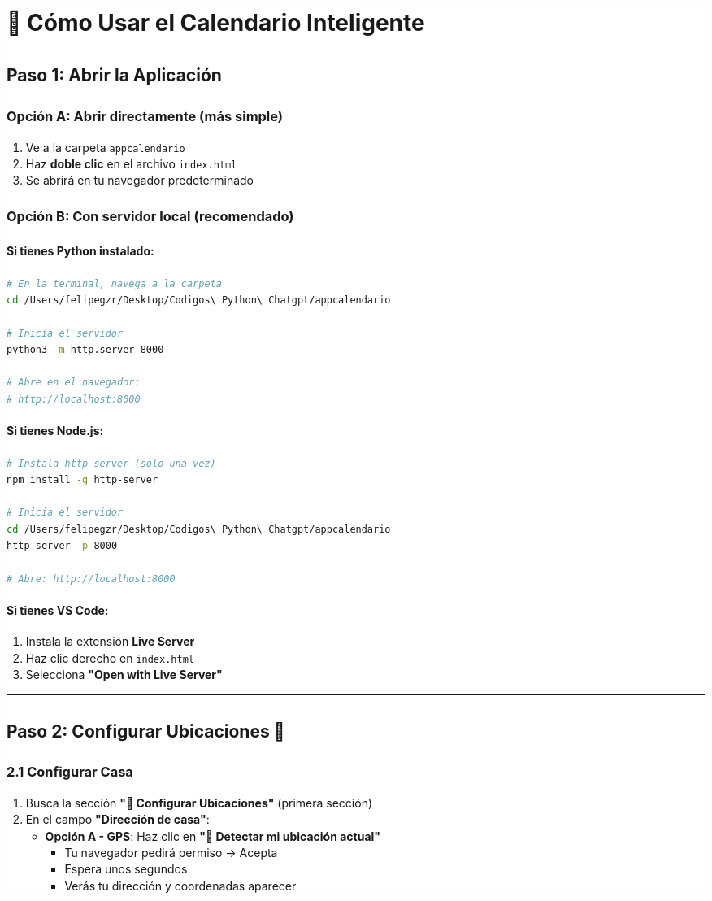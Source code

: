 # 🚀 Cómo Usar el Calendario Inteligente

## Paso 1: Abrir la Aplicación

### Opción A: Abrir directamente (más simple)
1. Ve a la carpeta `appcalendario`
2. Haz **doble clic** en el archivo `index.html`
3. Se abrirá en tu navegador predeterminado

### Opción B: Con servidor local (recomendado)

#### Si tienes Python instalado:
```bash
# En la terminal, navega a la carpeta
cd /Users/felipegzr/Desktop/Codigos\ Python\ Chatgpt/appcalendario

# Inicia el servidor
python3 -m http.server 8000

# Abre en el navegador:
# http://localhost:8000
```

#### Si tienes Node.js:
```bash
# Instala http-server (solo una vez)
npm install -g http-server

# Inicia el servidor
cd /Users/felipegzr/Desktop/Codigos\ Python\ Chatgpt/appcalendario
http-server -p 8000

# Abre: http://localhost:8000
```

#### Si tienes VS Code:
1. Instala la extensión **Live Server**
2. Haz clic derecho en `index.html`
3. Selecciona **"Open with Live Server"**

---

## Paso 2: Configurar Ubicaciones 📍

### 2.1 Configurar Casa
1. Busca la sección **"📍 Configurar Ubicaciones"** (primera sección)
2. En el campo **"Dirección de casa"**:
   - **Opción A - GPS**: Haz clic en **"📍 Detectar mi ubicación actual"**
     - Tu navegador pedirá permiso → Acepta
     - Espera unos segundos
     - Verás tu dirección y coordenadas aparecer
